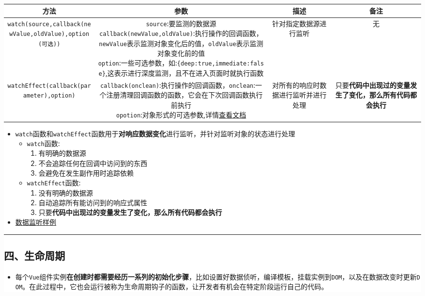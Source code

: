 |方法|参数|描述|备注|
|:---:|:---:|:---:|:---:|
|`watch(source,callback(newValue,oldValue),option(可选))`|`source`:要监测的数据源<br>`callback(newValue,oldValue)`:执行操作的回调函数，`newValue`表示监测对象变化后的值，`oldValue`表示监测对象变化前的值<br>`option`:一些可选参数，如:`{deep:true,immediate:false}`,这表示进行深度监测，且不在进入页面时就执行函数|针对指定数据源进行监听|无|
|`watchEffect(callback(parameter),option)`|`callback(onclean)`:执行操作的回调函数，`onclean`:一个注册清理回调函数的函数，它会在下次回调函数执行前执行<br>`opotion`:对象形式的可选参数,详情[查看文档](https://cn.vuejs.org/api/reactivity-core.html#watcheffect)|对所有的响应时数据进行监听并进行处理|只要**代码中出现过的变量发生了变化，那么所有代码都会执行**|

+ `watch`函数和`watchEffect`函数用于**对响应数据变化**进行监听，并针对监听对象的状态进行处理
  + `watch`函数:
    1. 有明确的数据源
    2. 不会追踪任何在回调中访问到的东西
    3. 会避免在发生副作用时追踪依赖
  + `watchEffect`函数:
    1. 没有明确的数据源
    2. 自动追踪所有能访问到的响应式属性
    3. 只要**代码中出现过的变量发生了变化，那么所有代码都会执行**
+ [数据监听样例](../../java/源码/JavaWeb/前端工程/03RenderAndBind/components/DataListen.vue)

---

## 四、生命周期

+ 每个`Vue`组件实例**在创建时都需要经历一系列的初始化步骤**，比如设置好数据侦听，编译模板，挂载实例到`DOM`，以及在数据改变时更新`DOM`。在此过程中，它也会运行被称为生命周期钩子的函数，让开发者有机会在特定阶段运行自己的代码。
